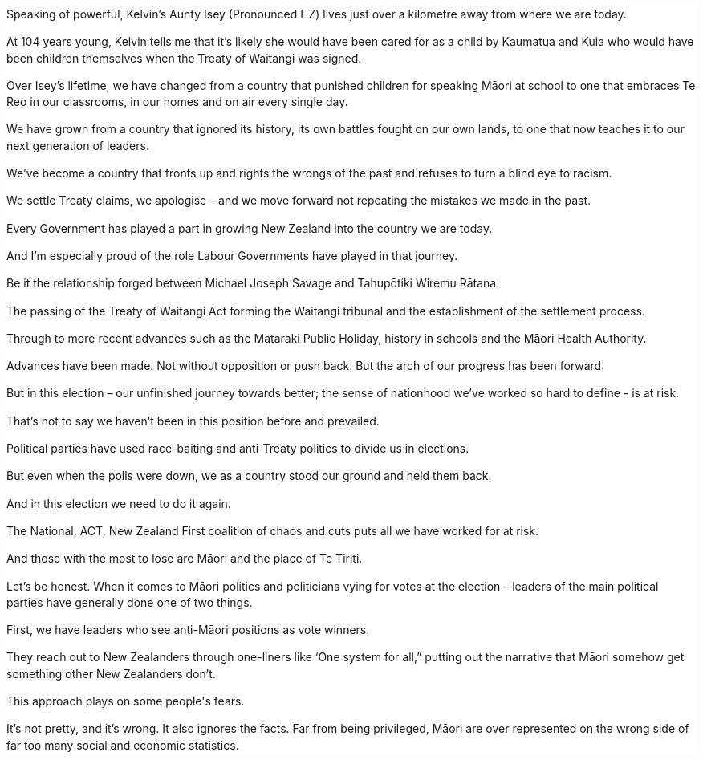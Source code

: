 Speaking of powerful, Kelvin’s Aunty Isey (Pronounced I-Z) lives just over a kilometre away from where we are today.

At 104 years young, Kelvin tells me that it’s likely she would have been cared for as a child by Kaumatua and Kuia who would have been children themselves when the Treaty of Waitangi was signed.

Over Isey’s lifetime, we have changed from a country that punished children for speaking Māori at school to one that embraces Te Reo in our classrooms, in our homes and on air every single day.

We have grown from a country that ignored its history, its own battles fought on our own lands, to one that now teaches it to our next generation of leaders.

We’ve become a country that fronts up and rights the wrongs of the past and refuses to turn a blind eye to racism.

We settle Treaty claims, we apologise – and we move forward not repeating the mistakes we made in the past.

Every Government has played a part in growing New Zealand into the country we are today.

And I’m especially proud of the role Labour Governments have played in that journey.

Be it the relationship forged between Michael Joseph Savage and Tahupōtiki Wiremu Rātana.

The passing of the Treaty of Waitangi Act forming the Waitangi tribunal and the establishment of the settlement process.

Through to more recent advances such as the Mataraki Public Holiday, history in schools and the Māori Health Authority.

Advances have been made. Not without opposition or push back. But the arch of our progress has been forward.

But in this election – our unfinished journey towards better; the sense of nationhood we’ve worked so hard to define - is at risk.

That’s not to say we haven’t been in this position before and prevailed.

Political parties have used race-baiting and anti-Treaty politics to divide us in elections.

But even when the polls were down, we as a country stood our ground and held them back.

And in this election we need to do it again.

The National, ACT, New Zealand First coalition of chaos and cuts puts all we have worked for at risk.

And those with the most to lose are Māori and the place of Te Tiriti.

Let’s be honest. When it comes to Māori politics and politicians vying for votes at the election – leaders of the main political parties have generally done one of two things.

First, we have leaders who see anti-Māori positions as vote winners.

They reach out to New Zealanders through one-liners like ‘One system for all,” putting out the narrative that Māori somehow get something other New Zealanders don’t.

This approach plays on some people's fears.

It’s not pretty, and it’s wrong. It also ignores the facts. Far from being privileged, Māori are over represented on the wrong side of far too many social and economic statistics.
